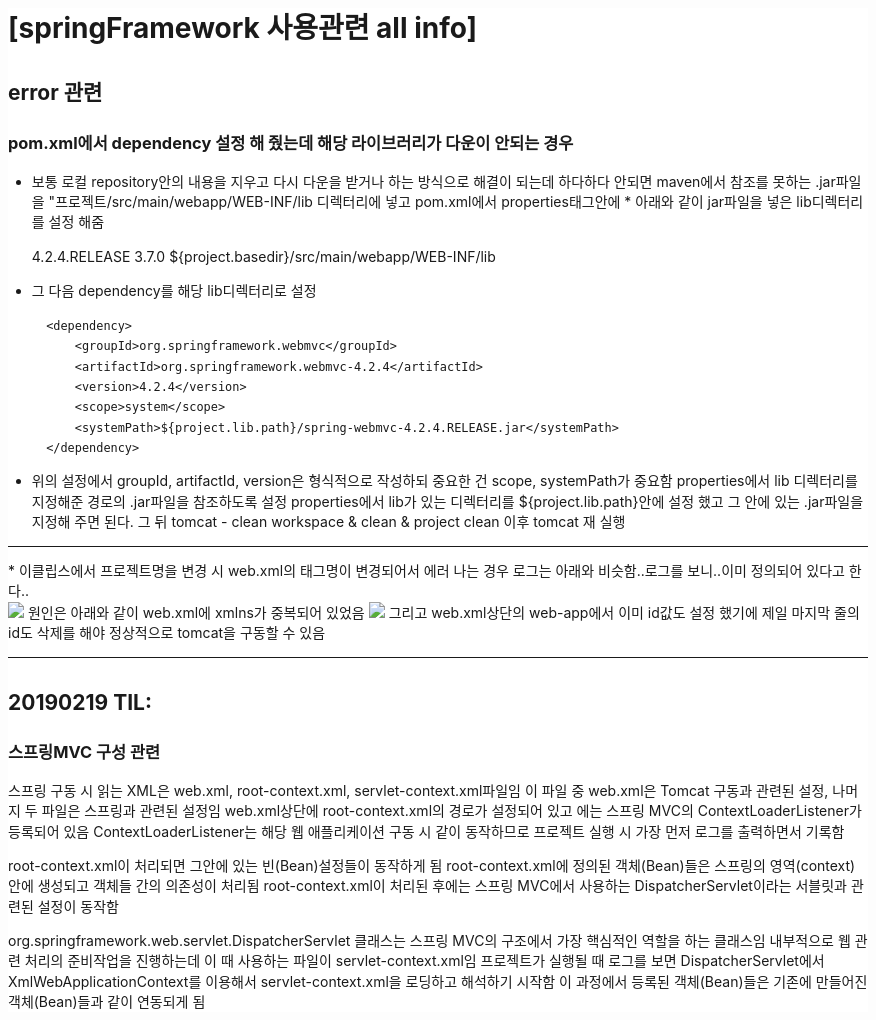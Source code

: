 # [springFramework 사용관련 all info]
## error 관련
### pom.xml에서 dependency 설정 해 줬는데 해당 라이브러리가 다운이 안되는 경우
* 보통 로컬 repository안의 내용을 지우고 다시 다운을 받거나 하는 방식으로 해결이 되는데 하다하다 안되면 maven에서 참조를 못하는 .jar파일을 
"프로젝트/src/main/webapp/WEB-INF/lib 디렉터리에 넣고 pom.xml에서 properties태그안에 * 아래와 같이 jar파일을 넣은 lib디렉터리를 설정 해줌 

    <properties>
        <spring.maven.artifact.version>4.2.4.RELEASE</spring.maven.artifact.version>
        <egovframework.rte.version>3.7.0</egovframework.rte.version>
        <project.lib.path>${project.basedir}/src/main/webapp/WEB-INF/lib</project.lib.path>
    </properties>
* 그 다음 dependency를 해당 lib디렉터리로 설정

		<dependency>
			<groupId>org.springframework.webmvc</groupId>
			<artifactId>org.springframework.webmvc-4.2.4</artifactId>
			<version>4.2.4</version>
			<scope>system</scope>
			<systemPath>${project.lib.path}/spring-webmvc-4.2.4.RELEASE.jar</systemPath>
		</dependency>

* 위의 설정에서 groupId, artifactId, version은 형식적으로 작성하되 중요한 건 scope, systemPath가 중요함
properties에서 lib 디렉터리를 지정해준 경로의 .jar파일을 참조하도록 설정
properties에서 lib가 있는 디렉터리를 ${project.lib.path}안에 설정 했고 그 안에 있는 .jar파일을 지정해 주면 된다.
그 뒤 tomcat - clean workspace & clean & project clean 이후 tomcat 재 실행 <br>
<hr>
* 이클립스에서 프로젝트명을 변경 시 web.xml의 태그명이 변경되어서 에러 나는 경우
로그는 아래와 비슷함..로그를 보니..이미 정의되어 있다고 한다.. <br>
<img src="https://user-images.githubusercontent.com/44331989/51740761-49852c80-20d8-11e9-8b3c-069129c81a74.JPG">
원인은 아래와 같이 web.xml에 xmlns가 중복되어 있었음
<img src="https://user-images.githubusercontent.com/44331989/51740881-a41e8880-20d8-11e9-85c5-bcf2c24eb365.JPG">
그리고 web.xml상단의 web-app에서 이미 id값도 설정 했기에 제일 마지막 줄의 id도 삭제를 해야 정상적으로 tomcat을 구동할 수 있음 <br>
<hr>

## 20190219 TIL: 
### 스프링MVC 구성 관련<br>
스프링 구동 시 읽는 XML은 web.xml, root-context.xml, servlet-context.xml파일임
이 파일 중 web.xml은 Tomcat 구동과 관련된 설정, 나머지 두 파일은 스프링과 관련된 설정임
web.xml상단에 root-context.xml의 경로가 설정되어 있고 <listener>에는 스프링 MVC의 ContextLoaderListener가 등록되어 있음
ContextLoaderListener는 해당 웹 애플리케이션 구동 시 같이 동작하므로 프로젝트 실행 시 가장 먼저 로그를 출력하면서 기록함

root-context.xml이 처리되면 그안에 있는 빈(Bean)설정들이 동작하게 됨
root-context.xml에 정의된 객체(Bean)들은 스프링의 영역(context)안에 생성되고 객체들 간의 의존성이 처리됨
root-context.xml이 처리된 후에는 스프링 MVC에서 사용하는 DispatcherServlet이라는 서블릿과 관련된 설정이 동작함

org.springframework.web.servlet.DispatcherServlet 클래스는 스프링 MVC의 구조에서 가장 핵심적인 역할을 하는 클래스임
내부적으로 웹 관련 처리의 준비작업을 진행하는데 이 때 사용하는 파일이 servlet-context.xml임
프로젝트가 실행될 때 로그를 보면 DispatcherServlet에서 XmlWebApplicationContext를 이용해서 servlet-context.xml을 로딩하고 해석하기 시작함
이 과정에서 등록된 객체(Bean)들은 기존에 만들어진 객체(Bean)들과 같이 연동되게 됨
